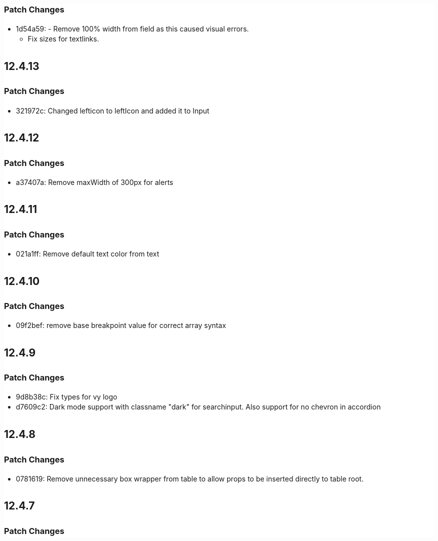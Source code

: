 ### Patch Changes

- 1d54a59: - Remove 100% width from field as this caused visual errors.
  - Fix sizes for textlinks.

## 12.4.13

### Patch Changes

- 321972c: Changed lefticon to leftIcon and added it to Input

## 12.4.12

### Patch Changes

- a37407a: Remove maxWidth of 300px for alerts

## 12.4.11

### Patch Changes

- 021a1ff: Remove default text color from text

## 12.4.10

### Patch Changes

- 09f2bef: remove base breakpoint value for correct array syntax

## 12.4.9

### Patch Changes

- 9d8b38c: Fix types for vy logo
- d7609c2: Dark mode support with classname "dark" for searchinput. Also support for no chevron in accordion

## 12.4.8

### Patch Changes

- 0781619: Remove unnecessary box wrapper from table to allow props to be inserted directly to table root.

## 12.4.7

### Patch Changes
